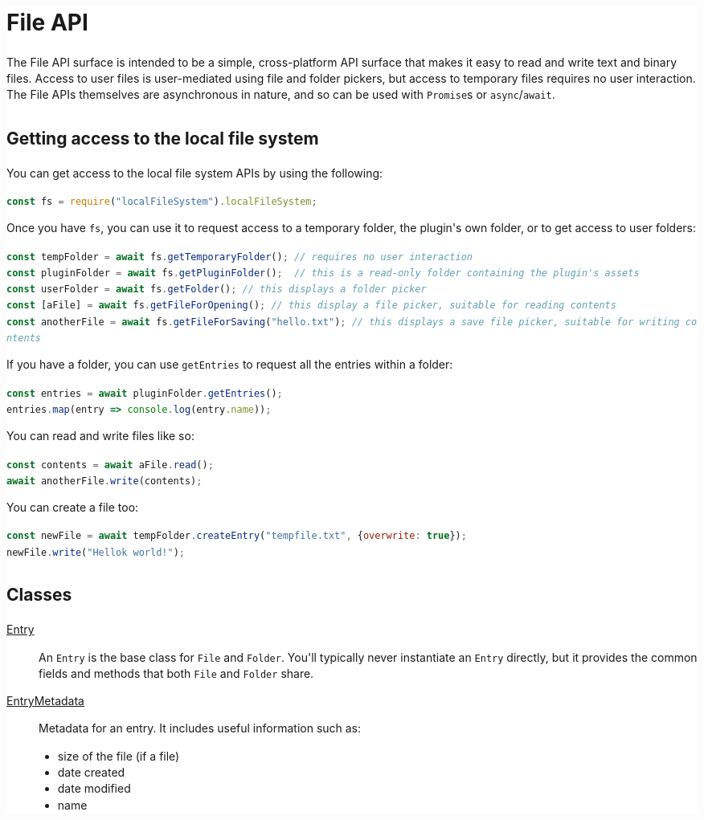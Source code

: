 # File API

The File API surface is intended to be a simple, cross-platform API surface that makes it easy to read and write text and binary files. Access to user files is user-mediated using file and folder pickers, but access to temporary files requires no user interaction. The File APIs themselves are asynchronous in nature, and
so can be used with `Promise`s or `async`/`await`.

## Getting access to the local file system

You can get access to the local file system APIs by using the following:

```js
const fs = require("localFileSystem").localFileSystem;
```

Once you have `fs`, you can use it to request access to a temporary folder, the plugin's own folder, or to get access to user folders:

```js
const tempFolder = await fs.getTemporaryFolder(); // requires no user interaction
const pluginFolder = await fs.getPluginFolder();  // this is a read-only folder containing the plugin's assets
const userFolder = await fs.getFolder(); // this displays a folder picker
const [aFile] = await fs.getFileForOpening(); // this display a file picker, suitable for reading contents
const anotherFile = await fs.getFileForSaving("hello.txt"); // this displays a save file picker, suitable for writing contents
```

If you have a folder, you can use `getEntries` to request all the entries within a folder:

```js
const entries = await pluginFolder.getEntries();
entries.map(entry => console.log(entry.name));
```

You can read and write files like so:

```js
const contents = await aFile.read();
await anotherFile.write(contents);
```

You can create a file too:

```js
const newFile = await tempFolder.createEntry("tempfile.txt", {overwrite: true});
newFile.write("Hellok world!");
```

## Classes

<dl>
<dt><a href="#Entry">Entry</a></dt>
<dd><p>An <code>Entry</code> is the base class for <code>File</code> and <code>Folder</code>. You&#39;ll
typically never instantiate an <code>Entry</code> directly, but it provides
the common fields and methods that both <code>File</code> and <code>Folder</code>
share.</p></dd>
<dt><a href="#EntryMetadata">EntryMetadata</a></dt>
<dd><p>Metadata for an entry. It includes useful information such as:</p>
<ul>
<li>size of the file (if a file)</li>
<li>date created</li>
<li>date modified</li>
<li>name</li>
</ul>